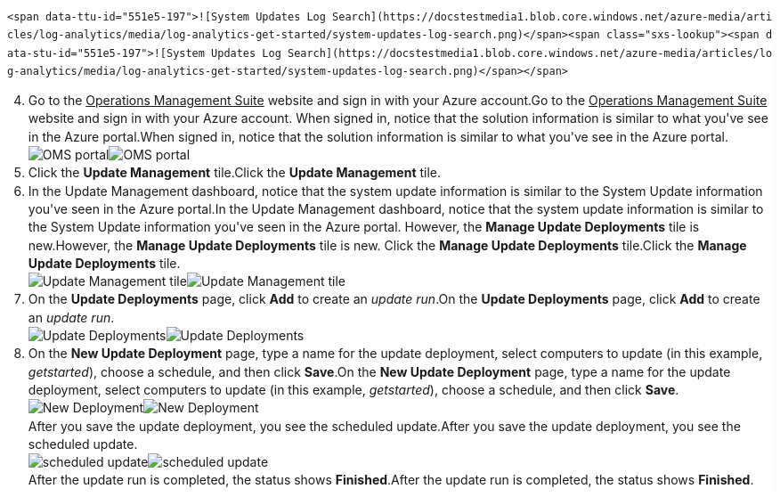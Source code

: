     <span data-ttu-id="551e5-197">![System Updates Log Search](https://docstestmedia1.blob.core.windows.net/azure-media/articles/log-analytics/media/log-analytics-get-started/system-updates-log-search.png)</span><span class="sxs-lookup"><span data-stu-id="551e5-197">![System Updates Log Search](https://docstestmedia1.blob.core.windows.net/azure-media/articles/log-analytics/media/log-analytics-get-started/system-updates-log-search.png)</span></span>
4. <span data-ttu-id="551e5-198">Go to the [Operations Management Suite](http://microsoft.com/oms) website and sign in with your Azure account.</span><span class="sxs-lookup"><span data-stu-id="551e5-198">Go to the [Operations Management Suite](http://microsoft.com/oms) website and sign in with your Azure account.</span></span> <span data-ttu-id="551e5-199">When signed in, notice that the solution information is similar to what you've see in the Azure portal.</span><span class="sxs-lookup"><span data-stu-id="551e5-199">When signed in, notice that the solution information is similar to what you've see in the Azure portal.</span></span>  
    <span data-ttu-id="551e5-200">![OMS portal](https://docstestmedia1.blob.core.windows.net/azure-media/articles/log-analytics/media/log-analytics-get-started/oms-portal.png)</span><span class="sxs-lookup"><span data-stu-id="551e5-200">![OMS portal](https://docstestmedia1.blob.core.windows.net/azure-media/articles/log-analytics/media/log-analytics-get-started/oms-portal.png)</span></span>
5. <span data-ttu-id="551e5-201">Click the **Update Management** tile.</span><span class="sxs-lookup"><span data-stu-id="551e5-201">Click the **Update Management** tile.</span></span>
6. <span data-ttu-id="551e5-202">In the Update Management dashboard, notice that the system update information is similar to the System Update information you've seen in the Azure portal.</span><span class="sxs-lookup"><span data-stu-id="551e5-202">In the Update Management dashboard, notice that the system update information is similar to the System Update information you've seen in the Azure portal.</span></span> <span data-ttu-id="551e5-203">However, the **Manage Update Deployments** tile is new.</span><span class="sxs-lookup"><span data-stu-id="551e5-203">However, the **Manage Update Deployments** tile is new.</span></span> <span data-ttu-id="551e5-204">Click the **Manage Update Deployments** tile.</span><span class="sxs-lookup"><span data-stu-id="551e5-204">Click the **Manage Update Deployments** tile.</span></span>  
    <span data-ttu-id="551e5-205">![Update Management tile](https://docstestmedia1.blob.core.windows.net/azure-media/articles/log-analytics/media/log-analytics-get-started/update-management.png)</span><span class="sxs-lookup"><span data-stu-id="551e5-205">![Update Management tile](https://docstestmedia1.blob.core.windows.net/azure-media/articles/log-analytics/media/log-analytics-get-started/update-management.png)</span></span>
7. <span data-ttu-id="551e5-206">On the **Update Deployments** page, click **Add** to create an *update run*.</span><span class="sxs-lookup"><span data-stu-id="551e5-206">On the **Update Deployments** page, click **Add** to create an *update run*.</span></span>  
    <span data-ttu-id="551e5-207">![Update Deployments](https://docstestmedia1.blob.core.windows.net/azure-media/articles/log-analytics/media/log-analytics-get-started/update-management-update-deployments.png)</span><span class="sxs-lookup"><span data-stu-id="551e5-207">![Update Deployments](https://docstestmedia1.blob.core.windows.net/azure-media/articles/log-analytics/media/log-analytics-get-started/update-management-update-deployments.png)</span></span>
8.  <span data-ttu-id="551e5-208">On the **New Update Deployment** page, type a name for the update deployment, select computers to update (in this example, *getstarted*), choose a schedule, and then click **Save**.</span><span class="sxs-lookup"><span data-stu-id="551e5-208">On the **New Update Deployment** page, type a name for the update deployment, select computers to update (in this example, *getstarted*), choose a schedule, and then click **Save**.</span></span>  
    <span data-ttu-id="551e5-209">![New Deployment](https://docstestmedia1.blob.core.windows.net/azure-media/articles/log-analytics/media/log-analytics-get-started/new-deployment.png)</span><span class="sxs-lookup"><span data-stu-id="551e5-209">![New Deployment](https://docstestmedia1.blob.core.windows.net/azure-media/articles/log-analytics/media/log-analytics-get-started/new-deployment.png)</span></span>  
    <span data-ttu-id="551e5-210">After you save the update deployment, you see the scheduled update.</span><span class="sxs-lookup"><span data-stu-id="551e5-210">After you save the update deployment, you see the scheduled update.</span></span>  
    <span data-ttu-id="551e5-211">![scheduled update](https://docstestmedia1.blob.core.windows.net/azure-media/articles/log-analytics/media/log-analytics-get-started/scheduled-update.png)</span><span class="sxs-lookup"><span data-stu-id="551e5-211">![scheduled update](https://docstestmedia1.blob.core.windows.net/azure-media/articles/log-analytics/media/log-analytics-get-started/scheduled-update.png)</span></span>  
    <span data-ttu-id="551e5-212">After the update run is completed, the status shows **Finished**.</span><span class="sxs-lookup"><span data-stu-id="551e5-212">After the update run is completed, the status shows **Finished**.</span></span>